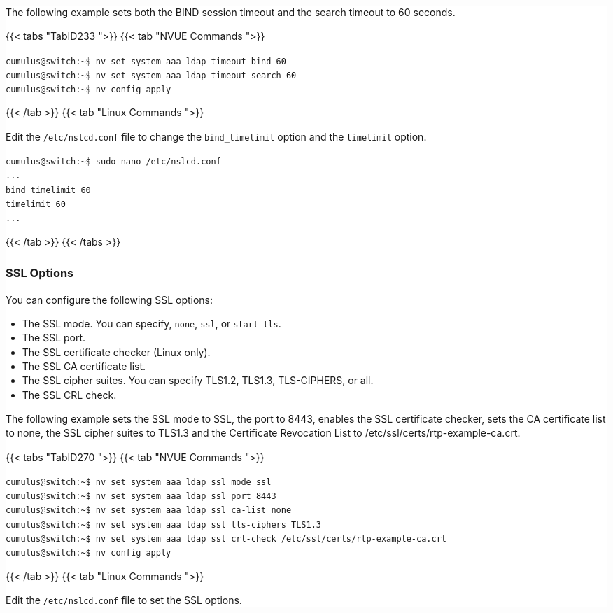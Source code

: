 The following example sets both the BIND session timeout and the search timeout to 60 seconds.

{{< tabs "TabID233 ">}}
{{< tab "NVUE Commands ">}}

```
cumulus@switch:~$ nv set system aaa ldap timeout-bind 60
cumulus@switch:~$ nv set system aaa ldap timeout-search 60
cumulus@switch:~$ nv config apply
```

{{< /tab >}}
{{< tab "Linux Commands ">}}

Edit the `/etc/nslcd.conf` file to change the `bind_timelimit` option and the `timelimit` option.

```
cumulus@switch:~$ sudo nano /etc/nslcd.conf
...
bind_timelimit 60
timelimit 60
...
```

{{< /tab >}}
{{< /tabs >}}

### SSL Options

You can configure the following SSL options:
- The SSL mode. You can specify, `none`, `ssl`, or `start-tls`.
- The SSL port.
- The SSL certificate checker (Linux only).
- The SSL CA certificate list.
- The SSL cipher suites. You can specify TLS1.2, TLS1.3, TLS-CIPHERS, or all.
- The SSL <span class="a-tooltip">[CRL](## "Certificate Revocation List")</span> check.

The following example sets the SSL mode to SSL, the port to 8443, enables the SSL certificate checker, sets the CA certificate list to none, the SSL cipher suites to TLS1.3 and the Certificate Revocation List to /etc/ssl/certs/rtp-example-ca.crt.

{{< tabs "TabID270 ">}}
{{< tab "NVUE Commands ">}}

```
cumulus@switch:~$ nv set system aaa ldap ssl mode ssl
cumulus@switch:~$ nv set system aaa ldap ssl port 8443
cumulus@switch:~$ nv set system aaa ldap ssl ca-list none
cumulus@switch:~$ nv set system aaa ldap ssl tls-ciphers TLS1.3
cumulus@switch:~$ nv set system aaa ldap ssl crl-check /etc/ssl/certs/rtp-example-ca.crt
cumulus@switch:~$ nv config apply
```

{{< /tab >}}
{{< tab "Linux Commands ">}}

Edit the `/etc/nslcd.conf` file to set the SSL options.
